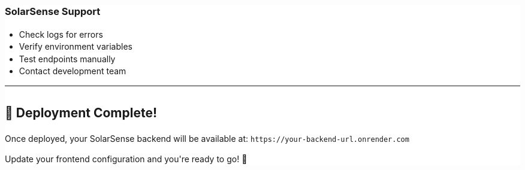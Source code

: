 ### SolarSense Support
- Check logs for errors
- Verify environment variables
- Test endpoints manually
- Contact development team

---

## 🎉 Deployment Complete!

Once deployed, your SolarSense backend will be available at:
`https://your-backend-url.onrender.com`

Update your frontend configuration and you're ready to go! 🚀
